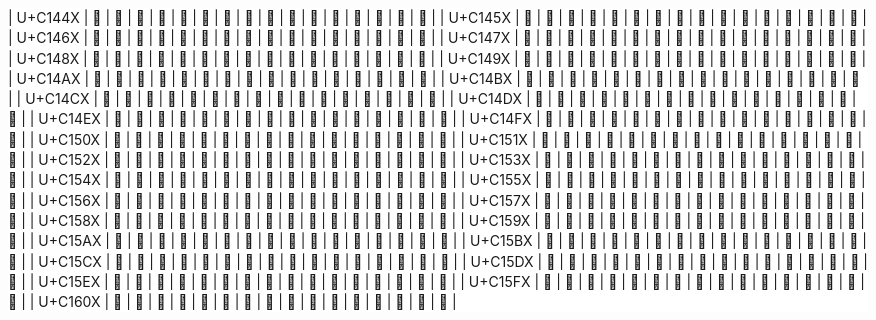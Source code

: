 | U+C144X | &#xC1440; | &#xC1441; | &#xC1442; | &#xC1443; | &#xC1444; | &#xC1445; | &#xC1446; | &#xC1447; | &#xC1448; | &#xC1449; | &#xC144A; | &#xC144B; | &#xC144C; | &#xC144D; | &#xC144E; | &#xC144F; |
| U+C145X | &#xC1450; | &#xC1451; | &#xC1452; | &#xC1453; | &#xC1454; | &#xC1455; | &#xC1456; | &#xC1457; | &#xC1458; | &#xC1459; | &#xC145A; | &#xC145B; | &#xC145C; | &#xC145D; | &#xC145E; | &#xC145F; |
| U+C146X | &#xC1460; | &#xC1461; | &#xC1462; | &#xC1463; | &#xC1464; | &#xC1465; | &#xC1466; | &#xC1467; | &#xC1468; | &#xC1469; | &#xC146A; | &#xC146B; | &#xC146C; | &#xC146D; | &#xC146E; | &#xC146F; |
| U+C147X | &#xC1470; | &#xC1471; | &#xC1472; | &#xC1473; | &#xC1474; | &#xC1475; | &#xC1476; | &#xC1477; | &#xC1478; | &#xC1479; | &#xC147A; | &#xC147B; | &#xC147C; | &#xC147D; | &#xC147E; | &#xC147F; |
| U+C148X | &#xC1480; | &#xC1481; | &#xC1482; | &#xC1483; | &#xC1484; | &#xC1485; | &#xC1486; | &#xC1487; | &#xC1488; | &#xC1489; | &#xC148A; | &#xC148B; | &#xC148C; | &#xC148D; | &#xC148E; | &#xC148F; |
| U+C149X | &#xC1490; | &#xC1491; | &#xC1492; | &#xC1493; | &#xC1494; | &#xC1495; | &#xC1496; | &#xC1497; | &#xC1498; | &#xC1499; | &#xC149A; | &#xC149B; | &#xC149C; | &#xC149D; | &#xC149E; | &#xC149F; |
| U+C14AX | &#xC14A0; | &#xC14A1; | &#xC14A2; | &#xC14A3; | &#xC14A4; | &#xC14A5; | &#xC14A6; | &#xC14A7; | &#xC14A8; | &#xC14A9; | &#xC14AA; | &#xC14AB; | &#xC14AC; | &#xC14AD; | &#xC14AE; | &#xC14AF; |
| U+C14BX | &#xC14B0; | &#xC14B1; | &#xC14B2; | &#xC14B3; | &#xC14B4; | &#xC14B5; | &#xC14B6; | &#xC14B7; | &#xC14B8; | &#xC14B9; | &#xC14BA; | &#xC14BB; | &#xC14BC; | &#xC14BD; | &#xC14BE; | &#xC14BF; |
| U+C14CX | &#xC14C0; | &#xC14C1; | &#xC14C2; | &#xC14C3; | &#xC14C4; | &#xC14C5; | &#xC14C6; | &#xC14C7; | &#xC14C8; | &#xC14C9; | &#xC14CA; | &#xC14CB; | &#xC14CC; | &#xC14CD; | &#xC14CE; | &#xC14CF; |
| U+C14DX | &#xC14D0; | &#xC14D1; | &#xC14D2; | &#xC14D3; | &#xC14D4; | &#xC14D5; | &#xC14D6; | &#xC14D7; | &#xC14D8; | &#xC14D9; | &#xC14DA; | &#xC14DB; | &#xC14DC; | &#xC14DD; | &#xC14DE; | &#xC14DF; |
| U+C14EX | &#xC14E0; | &#xC14E1; | &#xC14E2; | &#xC14E3; | &#xC14E4; | &#xC14E5; | &#xC14E6; | &#xC14E7; | &#xC14E8; | &#xC14E9; | &#xC14EA; | &#xC14EB; | &#xC14EC; | &#xC14ED; | &#xC14EE; | &#xC14EF; |
| U+C14FX | &#xC14F0; | &#xC14F1; | &#xC14F2; | &#xC14F3; | &#xC14F4; | &#xC14F5; | &#xC14F6; | &#xC14F7; | &#xC14F8; | &#xC14F9; | &#xC14FA; | &#xC14FB; | &#xC14FC; | &#xC14FD; | &#xC14FE; | &#xC14FF; |
| U+C150X | &#xC1500; | &#xC1501; | &#xC1502; | &#xC1503; | &#xC1504; | &#xC1505; | &#xC1506; | &#xC1507; | &#xC1508; | &#xC1509; | &#xC150A; | &#xC150B; | &#xC150C; | &#xC150D; | &#xC150E; | &#xC150F; |
| U+C151X | &#xC1510; | &#xC1511; | &#xC1512; | &#xC1513; | &#xC1514; | &#xC1515; | &#xC1516; | &#xC1517; | &#xC1518; | &#xC1519; | &#xC151A; | &#xC151B; | &#xC151C; | &#xC151D; | &#xC151E; | &#xC151F; |
| U+C152X | &#xC1520; | &#xC1521; | &#xC1522; | &#xC1523; | &#xC1524; | &#xC1525; | &#xC1526; | &#xC1527; | &#xC1528; | &#xC1529; | &#xC152A; | &#xC152B; | &#xC152C; | &#xC152D; | &#xC152E; | &#xC152F; |
| U+C153X | &#xC1530; | &#xC1531; | &#xC1532; | &#xC1533; | &#xC1534; | &#xC1535; | &#xC1536; | &#xC1537; | &#xC1538; | &#xC1539; | &#xC153A; | &#xC153B; | &#xC153C; | &#xC153D; | &#xC153E; | &#xC153F; |
| U+C154X | &#xC1540; | &#xC1541; | &#xC1542; | &#xC1543; | &#xC1544; | &#xC1545; | &#xC1546; | &#xC1547; | &#xC1548; | &#xC1549; | &#xC154A; | &#xC154B; | &#xC154C; | &#xC154D; | &#xC154E; | &#xC154F; |
| U+C155X | &#xC1550; | &#xC1551; | &#xC1552; | &#xC1553; | &#xC1554; | &#xC1555; | &#xC1556; | &#xC1557; | &#xC1558; | &#xC1559; | &#xC155A; | &#xC155B; | &#xC155C; | &#xC155D; | &#xC155E; | &#xC155F; |
| U+C156X | &#xC1560; | &#xC1561; | &#xC1562; | &#xC1563; | &#xC1564; | &#xC1565; | &#xC1566; | &#xC1567; | &#xC1568; | &#xC1569; | &#xC156A; | &#xC156B; | &#xC156C; | &#xC156D; | &#xC156E; | &#xC156F; |
| U+C157X | &#xC1570; | &#xC1571; | &#xC1572; | &#xC1573; | &#xC1574; | &#xC1575; | &#xC1576; | &#xC1577; | &#xC1578; | &#xC1579; | &#xC157A; | &#xC157B; | &#xC157C; | &#xC157D; | &#xC157E; | &#xC157F; |
| U+C158X | &#xC1580; | &#xC1581; | &#xC1582; | &#xC1583; | &#xC1584; | &#xC1585; | &#xC1586; | &#xC1587; | &#xC1588; | &#xC1589; | &#xC158A; | &#xC158B; | &#xC158C; | &#xC158D; | &#xC158E; | &#xC158F; |
| U+C159X | &#xC1590; | &#xC1591; | &#xC1592; | &#xC1593; | &#xC1594; | &#xC1595; | &#xC1596; | &#xC1597; | &#xC1598; | &#xC1599; | &#xC159A; | &#xC159B; | &#xC159C; | &#xC159D; | &#xC159E; | &#xC159F; |
| U+C15AX | &#xC15A0; | &#xC15A1; | &#xC15A2; | &#xC15A3; | &#xC15A4; | &#xC15A5; | &#xC15A6; | &#xC15A7; | &#xC15A8; | &#xC15A9; | &#xC15AA; | &#xC15AB; | &#xC15AC; | &#xC15AD; | &#xC15AE; | &#xC15AF; |
| U+C15BX | &#xC15B0; | &#xC15B1; | &#xC15B2; | &#xC15B3; | &#xC15B4; | &#xC15B5; | &#xC15B6; | &#xC15B7; | &#xC15B8; | &#xC15B9; | &#xC15BA; | &#xC15BB; | &#xC15BC; | &#xC15BD; | &#xC15BE; | &#xC15BF; |
| U+C15CX | &#xC15C0; | &#xC15C1; | &#xC15C2; | &#xC15C3; | &#xC15C4; | &#xC15C5; | &#xC15C6; | &#xC15C7; | &#xC15C8; | &#xC15C9; | &#xC15CA; | &#xC15CB; | &#xC15CC; | &#xC15CD; | &#xC15CE; | &#xC15CF; |
| U+C15DX | &#xC15D0; | &#xC15D1; | &#xC15D2; | &#xC15D3; | &#xC15D4; | &#xC15D5; | &#xC15D6; | &#xC15D7; | &#xC15D8; | &#xC15D9; | &#xC15DA; | &#xC15DB; | &#xC15DC; | &#xC15DD; | &#xC15DE; | &#xC15DF; |
| U+C15EX | &#xC15E0; | &#xC15E1; | &#xC15E2; | &#xC15E3; | &#xC15E4; | &#xC15E5; | &#xC15E6; | &#xC15E7; | &#xC15E8; | &#xC15E9; | &#xC15EA; | &#xC15EB; | &#xC15EC; | &#xC15ED; | &#xC15EE; | &#xC15EF; |
| U+C15FX | &#xC15F0; | &#xC15F1; | &#xC15F2; | &#xC15F3; | &#xC15F4; | &#xC15F5; | &#xC15F6; | &#xC15F7; | &#xC15F8; | &#xC15F9; | &#xC15FA; | &#xC15FB; | &#xC15FC; | &#xC15FD; | &#xC15FE; | &#xC15FF; |
| U+C160X | &#xC1600; | &#xC1601; | &#xC1602; | &#xC1603; | &#xC1604; | &#xC1605; | &#xC1606; | &#xC1607; | &#xC1608; | &#xC1609; | &#xC160A; | &#xC160B; | &#xC160C; | &#xC160D; | &#xC160E; | &#xC160F; |